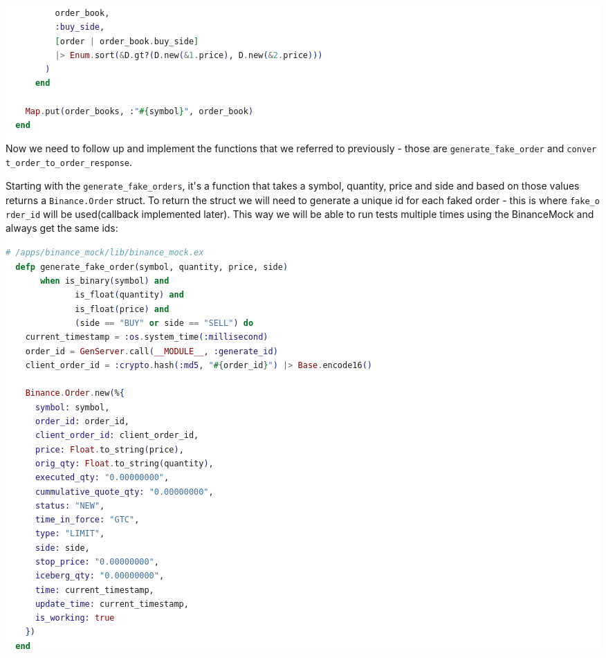 ```elixir
          order_book,
          :buy_side,
          [order | order_book.buy_side]
          |> Enum.sort(&D.gt?(D.new(&1.price), D.new(&2.price)))
        )
      end

    Map.put(order_books, :"#{symbol}", order_book)
  end
```

Now we need to follow up and implement the functions that we referred to
previously - those are `generate_fake_order` and `convert_order_to_order_response`.

Starting with the `generate_fake_orders`, it's a function that takes a symbol, quantity, price and side and based on those values returns a `Binance.Order` struct. To return the struct we will need to generate a unique id for each faked order - this is where `fake_order_id` will be used(callback implemented later). This way we will be able to run tests multiple times using the BinanceMock and always get the same ids:


```elixir
# /apps/binance_mock/lib/binance_mock.ex
  defp generate_fake_order(symbol, quantity, price, side)
       when is_binary(symbol) and
              is_float(quantity) and
              is_float(price) and
              (side == "BUY" or side == "SELL") do
    current_timestamp = :os.system_time(:millisecond)
    order_id = GenServer.call(__MODULE__, :generate_id)
    client_order_id = :crypto.hash(:md5, "#{order_id}") |> Base.encode16()

    Binance.Order.new(%{
      symbol: symbol,
      order_id: order_id,
      client_order_id: client_order_id,
      price: Float.to_string(price),
      orig_qty: Float.to_string(quantity),
      executed_qty: "0.00000000",
      cummulative_quote_qty: "0.00000000",
      status: "NEW",
      time_in_force: "GTC",
      type: "LIMIT",
      side: side,
      stop_price: "0.00000000",
      iceberg_qty: "0.00000000",
      time: current_timestamp,
      update_time: current_timestamp,
      is_working: true
    })
  end
```
